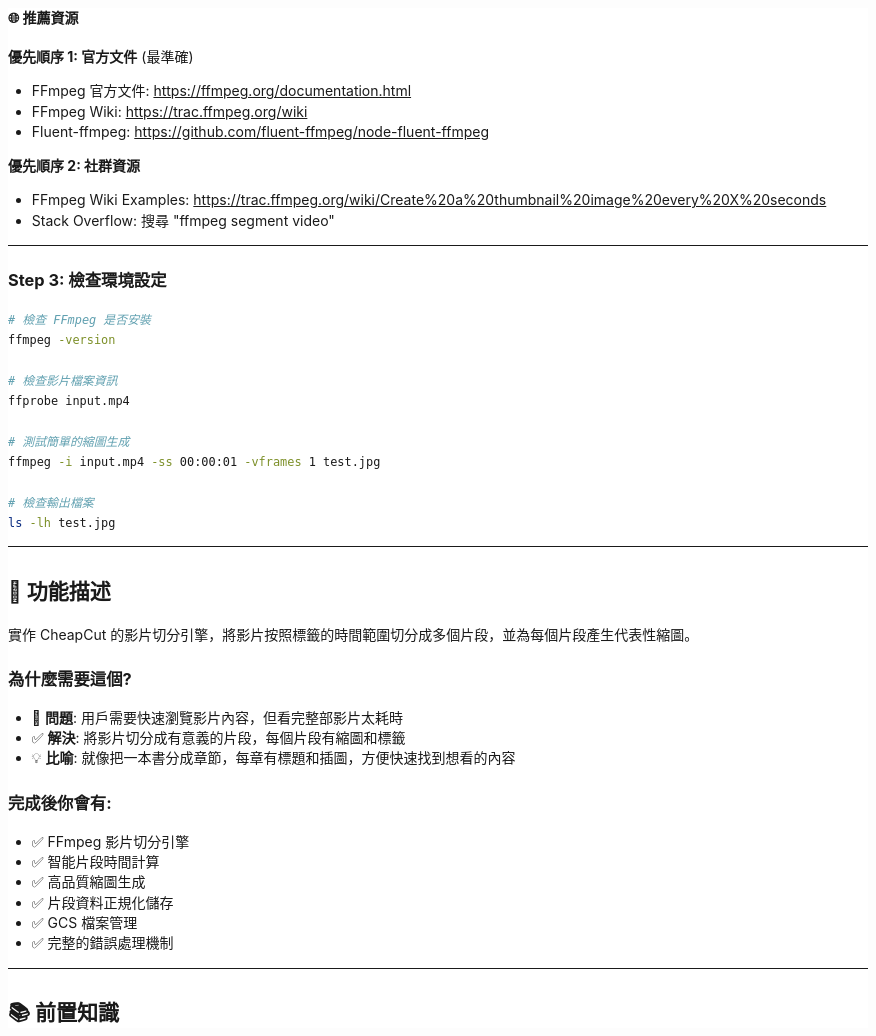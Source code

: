 #### 🌐 推薦資源

**優先順序 1: 官方文件** (最準確)
- FFmpeg 官方文件: https://ffmpeg.org/documentation.html
- FFmpeg Wiki: https://trac.ffmpeg.org/wiki
- Fluent-ffmpeg: https://github.com/fluent-ffmpeg/node-fluent-ffmpeg

**優先順序 2: 社群資源**
- FFmpeg Wiki Examples: https://trac.ffmpeg.org/wiki/Create%20a%20thumbnail%20image%20every%20X%20seconds
- Stack Overflow: 搜尋 "ffmpeg segment video"

---

### Step 3: 檢查環境設定

```bash
# 檢查 FFmpeg 是否安裝
ffmpeg -version

# 檢查影片檔案資訊
ffprobe input.mp4

# 測試簡單的縮圖生成
ffmpeg -i input.mp4 -ss 00:00:01 -vframes 1 test.jpg

# 檢查輸出檔案
ls -lh test.jpg
```

---

## 🎯 功能描述

實作 CheapCut 的影片切分引擎，將影片按照標籤的時間範圍切分成多個片段，並為每個片段產生代表性縮圖。

### 為什麼需要這個?

- 🎯 **問題**: 用戶需要快速瀏覽影片內容，但看完整部影片太耗時
- ✅ **解決**: 將影片切分成有意義的片段，每個片段有縮圖和標籤
- 💡 **比喻**: 就像把一本書分成章節，每章有標題和插圖，方便快速找到想看的內容

### 完成後你會有:

- ✅ FFmpeg 影片切分引擎
- ✅ 智能片段時間計算
- ✅ 高品質縮圖生成
- ✅ 片段資料正規化儲存
- ✅ GCS 檔案管理
- ✅ 完整的錯誤處理機制

---

## 📚 前置知識
